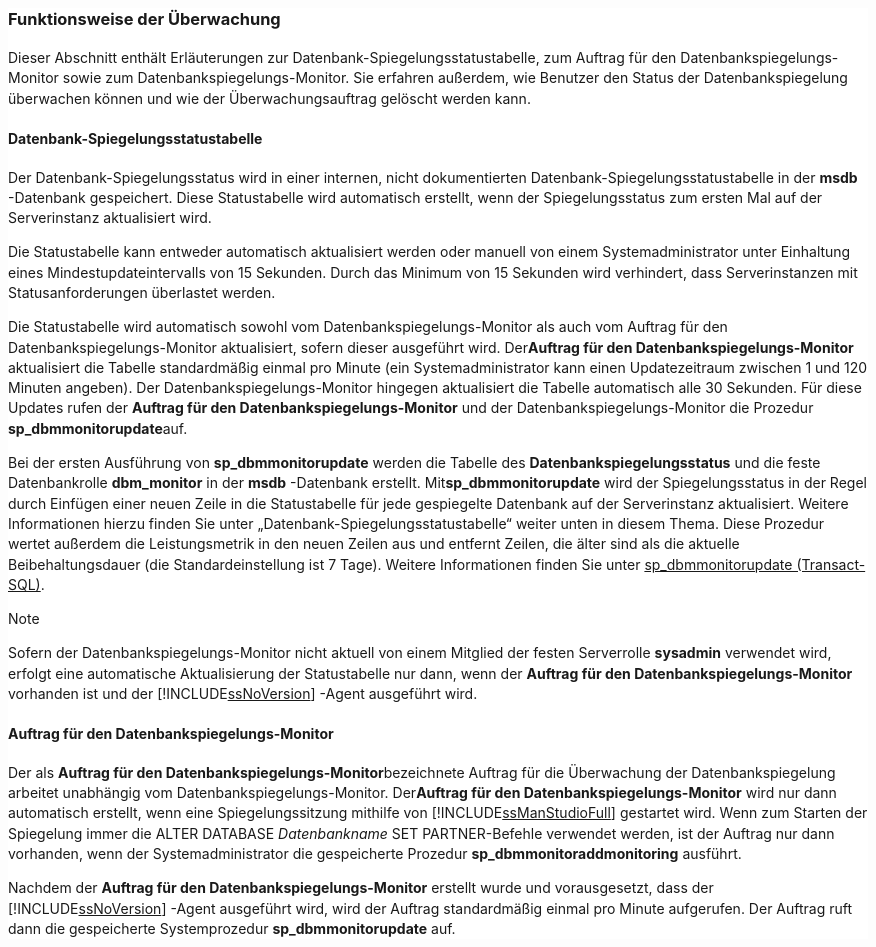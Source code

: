 ### <a name="how-monitoring-works"></a>Funktionsweise der Überwachung  
 Dieser Abschnitt enthält Erläuterungen zur Datenbank-Spiegelungsstatustabelle, zum Auftrag für den Datenbankspiegelungs-Monitor sowie zum Datenbankspiegelungs-Monitor. Sie erfahren außerdem, wie Benutzer den Status der Datenbankspiegelung überwachen können und wie der Überwachungsauftrag gelöscht werden kann.  
  
#### <a name="database-mirroring-status-table"></a>Datenbank-Spiegelungsstatustabelle  
 Der Datenbank-Spiegelungsstatus wird in einer internen, nicht dokumentierten Datenbank-Spiegelungsstatustabelle in der **msdb** -Datenbank gespeichert. Diese Statustabelle wird automatisch erstellt, wenn der Spiegelungsstatus zum ersten Mal auf der Serverinstanz aktualisiert wird.  
  
 Die Statustabelle kann entweder automatisch aktualisiert werden oder manuell von einem Systemadministrator unter Einhaltung eines Mindestupdateintervalls von 15 Sekunden. Durch das Minimum von 15 Sekunden wird verhindert, dass Serverinstanzen mit Statusanforderungen überlastet werden.  
  
 Die Statustabelle wird automatisch sowohl vom Datenbankspiegelungs-Monitor als auch vom Auftrag für den Datenbankspiegelungs-Monitor aktualisiert, sofern dieser ausgeführt wird. Der**Auftrag für den Datenbankspiegelungs-Monitor** aktualisiert die Tabelle standardmäßig einmal pro Minute (ein Systemadministrator kann einen Updatezeitraum zwischen 1 und 120 Minuten angeben). Der Datenbankspiegelungs-Monitor hingegen aktualisiert die Tabelle automatisch alle 30 Sekunden. Für diese Updates rufen der **Auftrag für den Datenbankspiegelungs-Monitor** und der Datenbankspiegelungs-Monitor die Prozedur **sp_dbmmonitorupdate**auf.  
  
 Bei der ersten Ausführung von **sp_dbmmonitorupdate** werden die Tabelle des **Datenbankspiegelungsstatus** und die feste Datenbankrolle **dbm_monitor** in der **msdb** -Datenbank erstellt. Mit**sp_dbmmonitorupdate** wird der Spiegelungsstatus in der Regel durch Einfügen einer neuen Zeile in die Statustabelle für jede gespiegelte Datenbank auf der Serverinstanz aktualisiert. Weitere Informationen hierzu finden Sie unter „Datenbank-Spiegelungsstatustabelle“ weiter unten in diesem Thema. Diese Prozedur wertet außerdem die Leistungsmetrik in den neuen Zeilen aus und entfernt Zeilen, die älter sind als die aktuelle Beibehaltungsdauer (die Standardeinstellung ist 7 Tage). Weitere Informationen finden Sie unter [sp_dbmmonitorupdate &#40;Transact-SQL&#41;](../../relational-databases/system-stored-procedures/sp-dbmmonitorupdate-transact-sql.md).  
  
> [!NOTE]  
>  Sofern der Datenbankspiegelungs-Monitor nicht aktuell von einem Mitglied der festen Serverrolle **sysadmin** verwendet wird, erfolgt eine automatische Aktualisierung der Statustabelle nur dann, wenn der **Auftrag für den Datenbankspiegelungs-Monitor** vorhanden ist und der [!INCLUDE[ssNoVersion](../../includes/ssnoversion-md.md)] -Agent ausgeführt wird.  
  
#### <a name="database-mirroring-monitor-job"></a>Auftrag für den Datenbankspiegelungs-Monitor  
 Der als **Auftrag für den Datenbankspiegelungs-Monitor**bezeichnete Auftrag für die Überwachung der Datenbankspiegelung arbeitet unabhängig vom Datenbankspiegelungs-Monitor. Der**Auftrag für den Datenbankspiegelungs-Monitor** wird nur dann automatisch erstellt, wenn eine Spiegelungssitzung mithilfe von [!INCLUDE[ssManStudioFull](../../includes/ssmanstudiofull-md.md)] gestartet wird. Wenn zum Starten der Spiegelung immer die ALTER DATABASE *Datenbankname* SET PARTNER-Befehle verwendet werden, ist der Auftrag nur dann vorhanden, wenn der Systemadministrator die gespeicherte Prozedur **sp_dbmmonitoraddmonitoring** ausführt.  
  
 Nachdem der **Auftrag für den Datenbankspiegelungs-Monitor** erstellt wurde und vorausgesetzt, dass der [!INCLUDE[ssNoVersion](../../includes/ssnoversion-md.md)] -Agent ausgeführt wird, wird der Auftrag standardmäßig einmal pro Minute aufgerufen. Der Auftrag ruft dann die gespeicherte Systemprozedur **sp_dbmmonitorupdate** auf.  
  